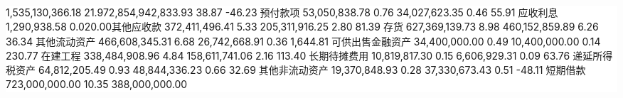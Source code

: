 1,535,130,366.18
21.972,854,942,833.93
38.87
-46.23
预付款项
53,050,838.78
0.76
34,027,623.35
0.46
55.91
应收利息
1,290,938.58
0.020.00其他应收款
372,411,496.41
5.33
205,311,916.25
2.80
81.39
存货
627,369,139.73
8.98
460,152,859.89
6.26
36.34
其他流动资产
466,608,345.31
6.68
26,742,668.91
0.36
1,644.81
可供出售金融资产
34,400,000.00
0.49
10,400,000.00
0.14
230.77
在建工程
338,484,908.96
4.84
158,611,741.06
2.16
113.40
长期待摊费用
10,819,817.30
0.15
6,606,929.31
0.09
63.76
递延所得税资产
64,812,205.49
0.93
48,844,336.23
0.66
32.69
其他非流动资产
19,370,848.93
0.28
37,330,673.43
0.51
-48.11
短期借款
723,000,000.00
10.35
388,000,000.00